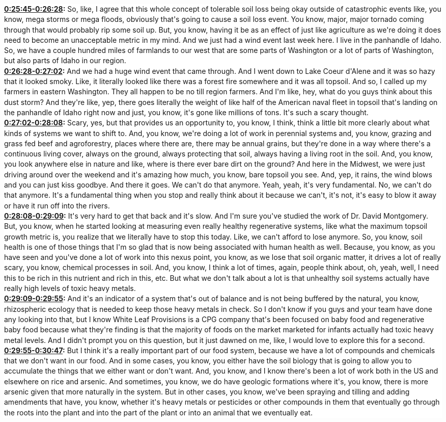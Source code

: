 **[0:25:45-0:26:28](https://share.transistor.fm/s/b02862ae#t=0:25:45):**  So, like, I agree that this whole concept of tolerable soil loss being okay outside of catastrophic events like, you know, mega storms or mega floods, obviously that's going to cause a soil loss event.  You know, major, major tornado coming through that would probably rip some soil up. But, you know, having it be as an effect of just like agriculture as we're doing it does need to become an unacceptable metric in my mind.  And we just had a wind event last week here. I live in the panhandle of Idaho. So, we have a couple hundred miles of farmlands to our west that are some parts of Washington or a lot of parts of Washington, but also parts of Idaho in our region.  
**[0:26:28-0:27:02](https://share.transistor.fm/s/b02862ae#t=0:26:28):**  And we had a huge wind event that came through. And I went down to Lake Coeur d'Alene and it was so hazy that it looked smoky. Like, it literally looked like there was a forest fire somewhere and it was all topsoil.  And so, I called up my farmers in eastern Washington. They all happen to be no till region farmers. And I'm like, hey, what do you guys think about this dust storm?  And they're like, yep, there goes literally the weight of like half of the American naval fleet in topsoil that's landing on the panhandle of Idaho right now and just, you know, it's gone like millions of tons. It's such a scary thought.  
**[0:27:02-0:28:08](https://share.transistor.fm/s/b02862ae#t=0:27:02):**  Scary, yes, but that provides us an opportunity to, you know, I think, think a little bit more clearly about what kinds of systems we want to shift to. And, you know, we're doing a lot of work in perennial systems and, you know, grazing and grass fed beef and agroforestry, places where there are, there may be annual grains, but they're done in a way where there's a continuous living cover, always on the ground, always protecting that soil, always having a living root in the soil.  And, you know, you look anywhere else in nature and like, where is there ever bare dirt on the ground? And here in the Midwest, we were just driving around over the weekend and it's amazing how much, you know, bare topsoil you see. And, yep, it rains, the wind blows and you can just kiss goodbye.  And there it goes. We can't do that anymore. Yeah, yeah, it's very fundamental. No, we can't do that anymore. It's a fundamental thing when you stop and really think about it because we can't, it's not, it's easy to blow it away or have it run off into the rivers.  
**[0:28:08-0:29:09](https://share.transistor.fm/s/b02862ae#t=0:28:08):**  It's very hard to get that back and it's slow. And I'm sure you've studied the work of Dr. David Montgomery. But, you know, when he started looking at measuring even really healthy regenerative systems, like what the maximum topsoil growth metric is, you realize that we literally have to stop this today.  Like, we can't afford to lose anymore. So, you know, soil health is one of those things that I'm so glad that is now being associated with human health as well. Because, you know, as you have seen and you've done a lot of work into this nexus point, you know, as we lose that soil organic matter, it drives a lot of really scary, you know, chemical processes in soil.  And, you know, I think a lot of times, again, people think about, oh, yeah, well, I need this to be rich in this nutrient and rich in this, etc. But what we don't talk about a lot is that unhealthy soil systems actually have really high levels of toxic heavy metals.  
**[0:29:09-0:29:55](https://share.transistor.fm/s/b02862ae#t=0:29:09):**  And it's an indicator of a system that's out of balance and is not being buffered by the natural, you know, rhizospheric ecology that is needed to keep those heavy metals in check.  So I don't know if you guys and your team have done any looking into that, but I know White Leaf Provisions is a CPG company that's been focused on baby food and regenerative baby food because what they're finding is that the majority of foods on the market marketed for infants actually had toxic heavy metal levels.  And I didn't prompt you on this question, but it just dawned on me, like, I would love to explore this for a second.  
**[0:29:55-0:30:47](https://share.transistor.fm/s/b02862ae#t=0:29:55):**  But I think it's a really important part of our food system, because we have a lot of compounds and chemicals that we don't want in our food. And in some cases, you know, you either have the soil biology that is going to allow you to accumulate the things that we either want or don't want.  And, you know, and I know there's been a lot of work both in the US and elsewhere on rice and arsenic. And sometimes, you know, we do have geologic formations where it's, you know, there is more arsenic given that more naturally in the system.  But in other cases, you know, we've been spraying and tilling and adding amendments that have, you know, whether it's heavy metals or pesticides or other compounds in them that eventually go through the roots into the plant and into the part of the plant or into an animal that we eventually eat.  